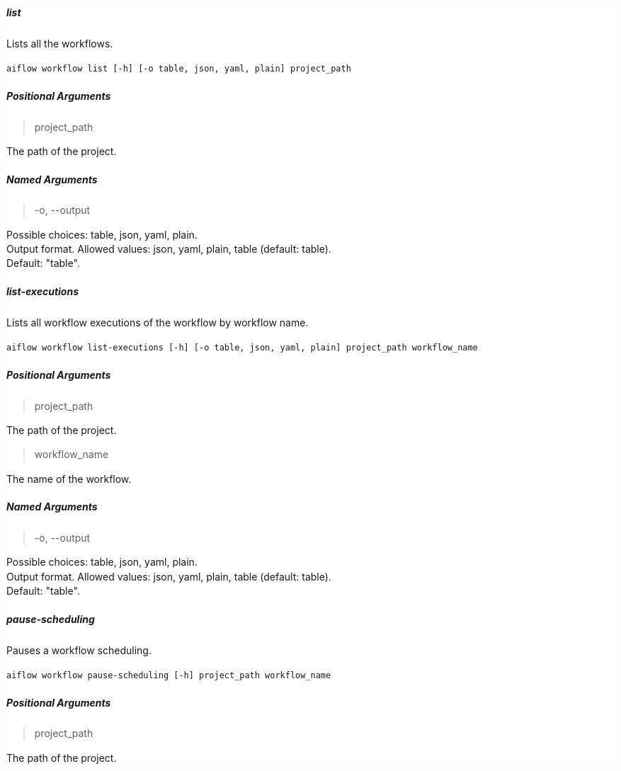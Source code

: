##### list

Lists all the workflows.

```
aiflow workflow list [-h] [-o table, json, yaml, plain] project_path
```

##### Positional Arguments

> project_path

The path of the project.

##### Named Arguments

> -o, --output

Possible choices: table, json, yaml, plain.  
Output format. Allowed values: json, yaml, plain, table (default: table).  
Default: "table".

##### list-executions

Lists all workflow executions of the workflow by workflow name.

```
aiflow workflow list-executions [-h] [-o table, json, yaml, plain] project_path workflow_name
```

##### Positional Arguments

> project_path

The path of the project.

> workflow_name

The name of the workflow.

##### Named Arguments

> -o, --output

Possible choices: table, json, yaml, plain.  
Output format. Allowed values: json, yaml, plain, table (default: table).  
Default: "table".

##### pause-scheduling

Pauses a workflow scheduling.

```
aiflow workflow pause-scheduling [-h] project_path workflow_name
```

##### Positional Arguments

> project_path

The path of the project.
